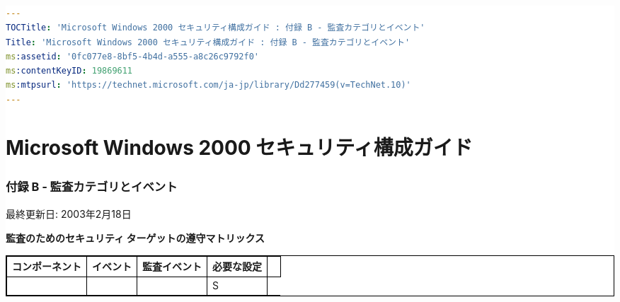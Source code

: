```yaml
---
TOCTitle: 'Microsoft Windows 2000 セキュリティ構成ガイド : 付録 B ‐ 監査カテゴリとイベント'
Title: 'Microsoft Windows 2000 セキュリティ構成ガイド : 付録 B ‐ 監査カテゴリとイベント'
ms:assetid: '0fc077e8-8bf5-4b4d-a555-a8c26c9792f0'
ms:contentKeyID: 19869611
ms:mtpsurl: 'https://technet.microsoft.com/ja-jp/library/Dd277459(v=TechNet.10)'
---
```


Microsoft Windows 2000 セキュリティ構成ガイド
=============================================

### 付録 B ‐ 監査カテゴリとイベント

最終更新日: 2003年2月18日

**監査のためのセキュリティ ターゲットの遵守マトリックス**

 
<table style="border:1px solid black;">
<tr>
<th style="border:1px solid black;" >
コンポーネント

</th>
<th style="border:1px solid black;" >
イベント

</th>
<th style="border:1px solid black;" >
監査イベント

</th>
<th style="border:1px solid black;" >
必要な設定

</th>
<th style="border:1px solid black;" >
 

</th>
</tr>
<tr>
<td style="border:1px solid black;">
 

</td>
<td style="border:1px solid black;">
 

</td>
<td style="border:1px solid black;">
 

</td>
<td style="border:1px solid black;">
S
